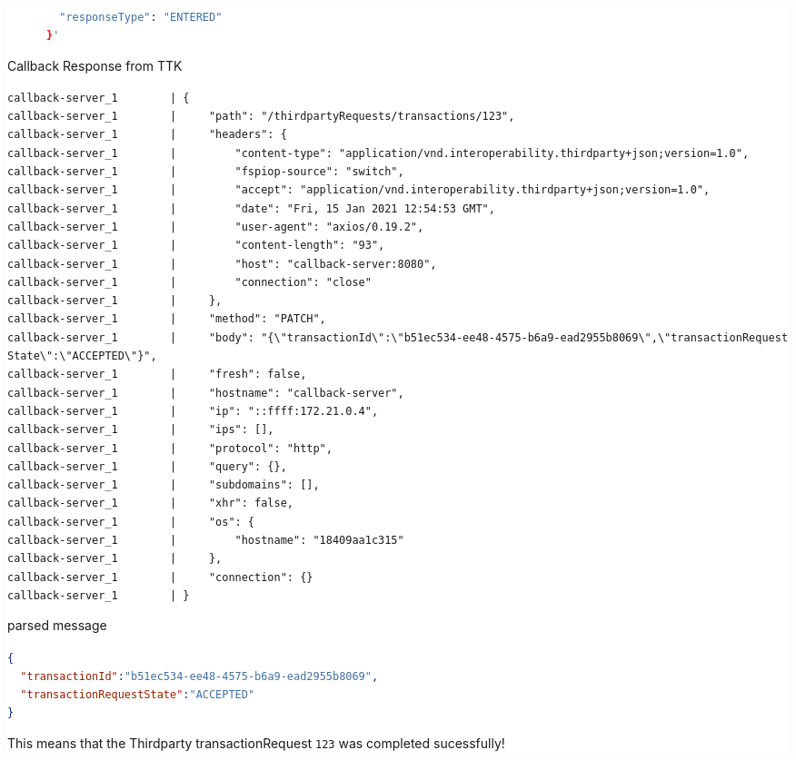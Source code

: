 ```bash
        "responseType": "ENTERED"
      }'
```      

Callback Response from TTK
```
callback-server_1        | {
callback-server_1        |     "path": "/thirdpartyRequests/transactions/123",
callback-server_1        |     "headers": {
callback-server_1        |         "content-type": "application/vnd.interoperability.thirdparty+json;version=1.0",
callback-server_1        |         "fspiop-source": "switch",
callback-server_1        |         "accept": "application/vnd.interoperability.thirdparty+json;version=1.0",
callback-server_1        |         "date": "Fri, 15 Jan 2021 12:54:53 GMT",
callback-server_1        |         "user-agent": "axios/0.19.2",
callback-server_1        |         "content-length": "93",
callback-server_1        |         "host": "callback-server:8080",
callback-server_1        |         "connection": "close"
callback-server_1        |     },
callback-server_1        |     "method": "PATCH",
callback-server_1        |     "body": "{\"transactionId\":\"b51ec534-ee48-4575-b6a9-ead2955b8069\",\"transactionRequestState\":\"ACCEPTED\"}",
callback-server_1        |     "fresh": false,
callback-server_1        |     "hostname": "callback-server",
callback-server_1        |     "ip": "::ffff:172.21.0.4",
callback-server_1        |     "ips": [],
callback-server_1        |     "protocol": "http",
callback-server_1        |     "query": {},
callback-server_1        |     "subdomains": [],
callback-server_1        |     "xhr": false,
callback-server_1        |     "os": {
callback-server_1        |         "hostname": "18409aa1c315"
callback-server_1        |     },
callback-server_1        |     "connection": {}
callback-server_1        | }
```

parsed message
```json
{
  "transactionId":"b51ec534-ee48-4575-b6a9-ead2955b8069",
  "transactionRequestState":"ACCEPTED"
}
```

This means that the Thirdparty transactionRequest `123` was completed sucessfully!
